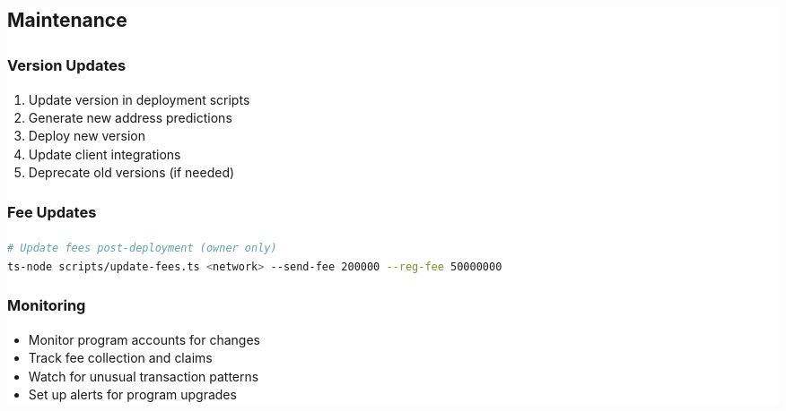 ## Maintenance

### Version Updates
1. Update version in deployment scripts
2. Generate new address predictions
3. Deploy new version
4. Update client integrations
5. Deprecate old versions (if needed)

### Fee Updates
```bash
# Update fees post-deployment (owner only)
ts-node scripts/update-fees.ts <network> --send-fee 200000 --reg-fee 50000000
```

### Monitoring
- Monitor program accounts for changes
- Track fee collection and claims
- Watch for unusual transaction patterns
- Set up alerts for program upgrades